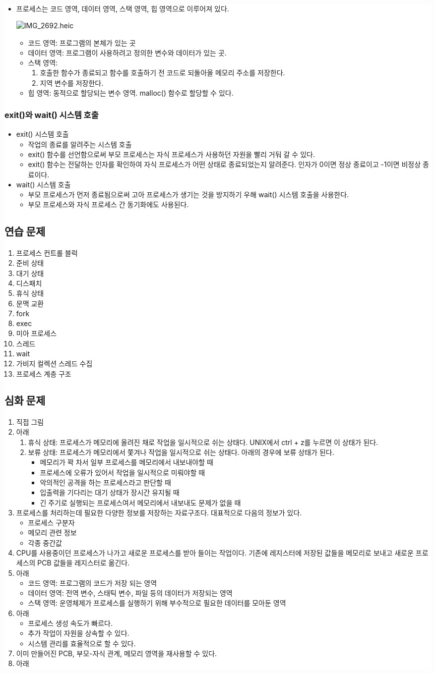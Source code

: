 *   프로세스는 코드 영역, 데이터 영역, 스택 영역, 힙 영역으로 이루어져 있다.

    ![IMG\_2692.heic](../../../2.Area/%EB%8F%84%EC%84%9C/%EC%89%BD%EA%B2%8C%20%EB%B0%B0%EC%9A%B0%EB%8A%94%20%EC%9A%B4%EC%98%81%EC%B2%B4%EC%A0%9C/3%20%E1%84%91%E1%85%B3%E1%84%85%E1%85%A9%E1%84%89%E1%85%A6%E1%84%89%E1%85%B3%E1%84%8B%E1%85%AA%20%E1%84%89%E1%85%B3%E1%84%85%E1%85%A6%E1%84%83%E1%85%B3%206b8261d402f4448b8a1bd88dc313847d/IMG\_2692.heic)

    * 코드 영역: 프로그램의 본체가 있는 곳
    * 데이터 영역: 프로그램이 사용하려고 정의한 변수와 데이터가 있는 곳.
    * 스택 영역:
      1. 호출한 함수가 종료되고 함수를 호출하기 전 코드로 되돌아올 메모리 주소를 저장한다.
      2. 지역 변수를 저장한다.
    * 힙 영역: 동적으로 할당되는 변수 영역. malloc() 함수로 할당할 수 있다.

### exit()와 wait() 시스템 호출

* exit() 시스템 호출
  * 작업의 종료를 알려주는 시스템 호출
  * exit() 함수를 선언함으로써 부모 프로세스는 자식 프로세스가 사용하던 자원을 빨리 거둬 갈 수 있다.
  * exit() 함수는 전달하는 인자를 확인하여 자식 프로세스가 어떤 상태로 종료되었는지 알려준다. 인자가 0이면 정상 종료이고 -1이면 비정상 종료이다.
* wait() 시스템 호출
  * 부모 프로세스가 먼저 종료됨으로써 고아 프로세스가 생기는 것을 방지하기 우해 wait() 시스템 호출을 사용한다.
  * 부모 프로세스와 자식 프로세스 간 동기화에도 사용된다.

## 연습 문제

1. 프로세스 컨트롤 블럭
2. 준비 상태
3. 대기 상태
4. 디스패치
5. 휴식 상태
6. 문맥 교환
7. fork
8. exec
9. 미아 프로세스
10. 스레드
11. wait
12. 가비지 컬렉션 스레드 수집
13. 프로세스 계층 구조

## 심화 문제

1. 직접 그림
2. 아래
   1. 휴식 상태: 프로세스가 메모리에 올려진 채로 작업을 일시적으로 쉬는 상태다. UNIX에서 ctrl + z를 누르면 이 상태가 된다.
   2. 보류 상태: 프로세스가 메모리에서 쫓겨나 작업을 일시적으로 쉬는 상태다. 아래의 경우에 보류 상태가 된다.
      * 메모리가 꽉 차서 일부 프로세스를 메모리에서 내보내야할 때
      * 프로세스에 오류가 있어서 작업을 일시적으로 미뤄야할 때
      * 악의적인 공격을 하는 프로세스라고 판단할 때
      * 입출력을 기다리는 대기 상태가 장시간 유지될 때
      * 긴 주기로 실행되는 프로세스여서 메모리에서 내보내도 문제가 없을 때
3. 프로세스를 처리하는데 필요한 다양한 정보를 저장하는 자료구조다. 대표적으로 다음의 정보가 있다.
   * 프로세스 구분자
   * 메모리 관련 정보
   * 각종 중간값
4. CPU를 사용중이던 프로세스가 나가고 새로운 프로세스를 받아 들이는 작업이다. 기존에 레지스터에 저장된 값들을 메모리로 보내고 새로운 프로세스의 PCB 값들을 레지스터로 옮긴다.
5. 아래
   * 코드 영역: 프로그램의 코드가 저장 되는 영역
   * 데이터 영역: 전역 변수, 스태틱 변수, 파일 등의 데이터가 저장되는 영역
   * 스택 영역: 운영체제가 프로세스를 실행하기 위해 부수적으로 필요한 데이터를 모아둔 영역
6. 아래
   * 프로세스 생성 속도가 빠르다.
   * 추가 작업이 자원을 상속할 수 있다.
   * 시스템 관리를 효율적으로 할 수 있다.
7. 이미 만들어진 PCB, 부모-자식 관계, 메모리 영역을 재사용할 수 있다.
8. 아래